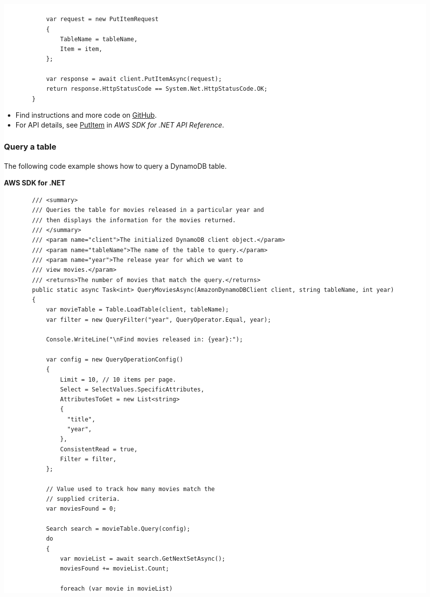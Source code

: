 ```

            var request = new PutItemRequest
            {
                TableName = tableName,
                Item = item,
            };

            var response = await client.PutItemAsync(request);
            return response.HttpStatusCode == System.Net.HttpStatusCode.OK;
        }
```
+  Find instructions and more code on [GitHub](https://github.com/awsdocs/aws-doc-sdk-examples/tree/main/dotnetv3/dynamodb#code-examples)\. 
+  For API details, see [PutItem](https://docs.aws.amazon.com/goto/DotNetSDKV3/dynamodb-2012-08-10/PutItem) in *AWS SDK for \.NET API Reference*\. 

### Query a table<a name="dynamodb_Query_csharp_topic"></a>

The following code example shows how to query a DynamoDB table\.

**AWS SDK for \.NET**  
  

```
        /// <summary>
        /// Queries the table for movies released in a particular year and
        /// then displays the information for the movies returned.
        /// </summary>
        /// <param name="client">The initialized DynamoDB client object.</param>
        /// <param name="tableName">The name of the table to query.</param>
        /// <param name="year">The release year for which we want to
        /// view movies.</param>
        /// <returns>The number of movies that match the query.</returns>
        public static async Task<int> QueryMoviesAsync(AmazonDynamoDBClient client, string tableName, int year)
        {
            var movieTable = Table.LoadTable(client, tableName);
            var filter = new QueryFilter("year", QueryOperator.Equal, year);

            Console.WriteLine("\nFind movies released in: {year}:");

            var config = new QueryOperationConfig()
            {
                Limit = 10, // 10 items per page.
                Select = SelectValues.SpecificAttributes,
                AttributesToGet = new List<string>
                {
                  "title",
                  "year",
                },
                ConsistentRead = true,
                Filter = filter,
            };

            // Value used to track how many movies match the
            // supplied criteria.
            var moviesFound = 0;

            Search search = movieTable.Query(config);
            do
            {
                var movieList = await search.GetNextSetAsync();
                moviesFound += movieList.Count;

                foreach (var movie in movieList)
```